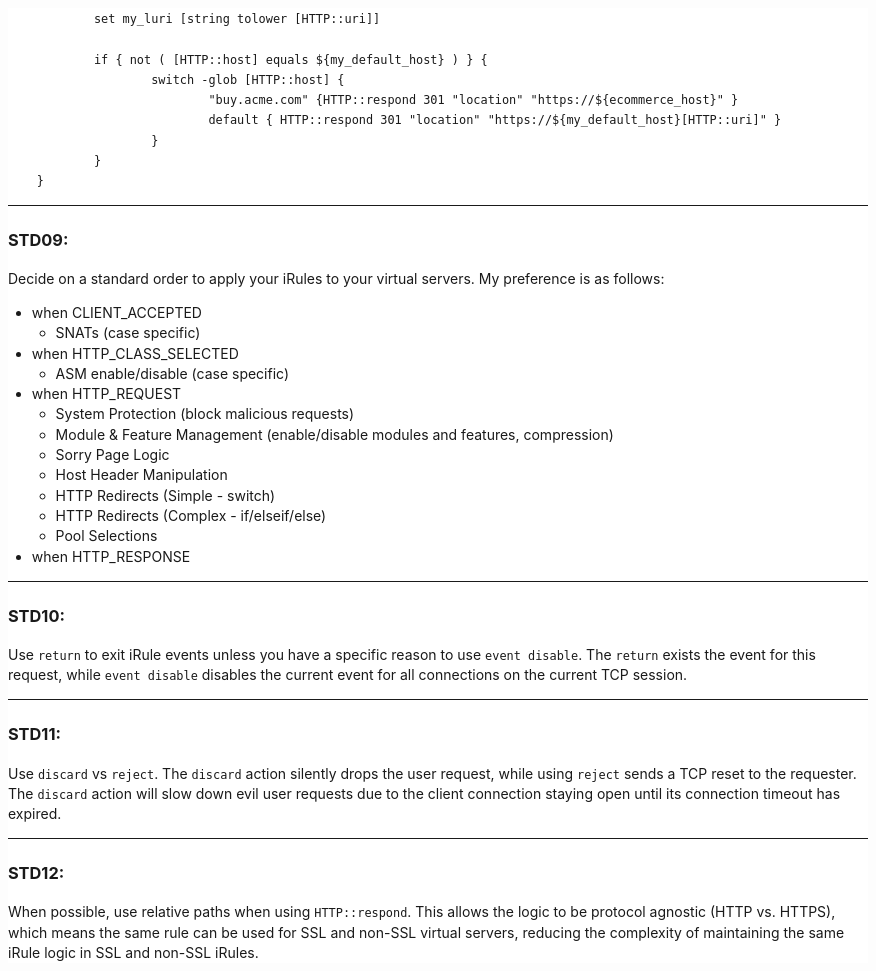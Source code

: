                 set my_luri [string tolower [HTTP::uri]]
                
                if { not ( [HTTP::host] equals ${my_default_host} ) } {
                        switch -glob [HTTP::host] {
                                "buy.acme.com" {HTTP::respond 301 "location" "https://${ecommerce_host}" }
                                default { HTTP::respond 301 "location" "https://${my_default_host}[HTTP::uri]" }
                        }               
                }
        }

---


### STD09:

Decide on a standard order to apply your iRules to your virtual servers.  My preference is as follows:

* when CLIENT_ACCEPTED
  * SNATs (case specific)
* when HTTP_CLASS_SELECTED
  * ASM enable/disable (case specific)
* when HTTP_REQUEST
  * System Protection (block malicious requests)
  * Module & Feature Management (enable/disable modules and features, compression)
  * Sorry Page Logic
  * Host Header Manipulation
  * HTTP Redirects (Simple - switch)
  * HTTP Redirects (Complex - if/elseif/else)
  * Pool Selections
* when HTTP_RESPONSE

---

### STD10:

Use `return` to exit iRule events unless you have a specific reason to use `event disable`.  The `return` exists the event for this request, while `event disable` disables the current event for all connections on the current TCP session.

---

### STD11:

Use `discard` vs `reject`.  The `discard` action silently drops the user request, while using `reject` sends a TCP reset to the requester.  The `discard` action will slow down evil user requests due to the client connection staying open until its connection timeout has expired.

---

### STD12:

When possible, use relative paths when using `HTTP::respond`.  This allows the logic to be protocol agnostic (HTTP vs. HTTPS), which means the same rule can be used for SSL and non-SSL virtual servers, reducing the complexity of maintaining the same iRule logic in SSL and non-SSL iRules.
